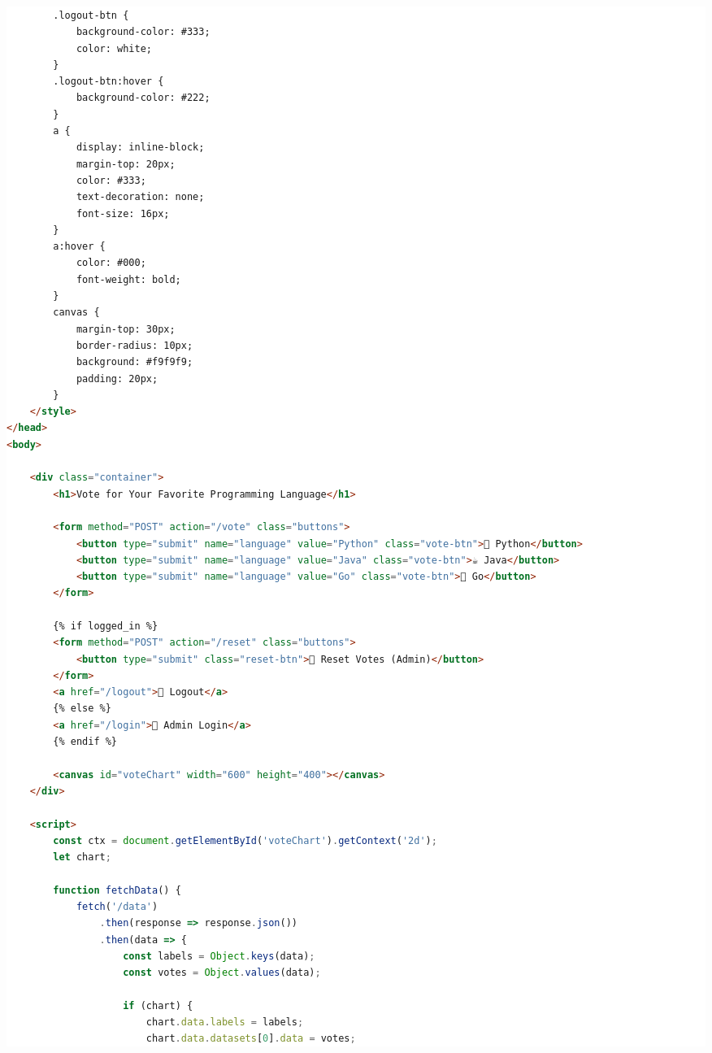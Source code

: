 ```html
        .logout-btn {
            background-color: #333;
            color: white;
        }
        .logout-btn:hover {
            background-color: #222;
        }
        a {
            display: inline-block;
            margin-top: 20px;
            color: #333;
            text-decoration: none;
            font-size: 16px;
        }
        a:hover {
            color: #000;
            font-weight: bold;
        }
        canvas {
            margin-top: 30px;
            border-radius: 10px;
            background: #f9f9f9;
            padding: 20px;
        }
    </style>
</head>
<body>

    <div class="container">
        <h1>Vote for Your Favorite Programming Language</h1>

        <form method="POST" action="/vote" class="buttons">
            <button type="submit" name="language" value="Python" class="vote-btn">🐍 Python</button>
            <button type="submit" name="language" value="Java" class="vote-btn">☕ Java</button>
            <button type="submit" name="language" value="Go" class="vote-btn">🐹 Go</button>
        </form>

        {% if logged_in %}
        <form method="POST" action="/reset" class="buttons">
            <button type="submit" class="reset-btn">🔄 Reset Votes (Admin)</button>
        </form>
        <a href="/logout">🚪 Logout</a>
        {% else %}
        <a href="/login">🔐 Admin Login</a>
        {% endif %}

        <canvas id="voteChart" width="600" height="400"></canvas>
    </div>

    <script>
        const ctx = document.getElementById('voteChart').getContext('2d');
        let chart;

        function fetchData() {
            fetch('/data')
                .then(response => response.json())
                .then(data => {
                    const labels = Object.keys(data);
                    const votes = Object.values(data);

                    if (chart) {
                        chart.data.labels = labels;
                        chart.data.datasets[0].data = votes;
```